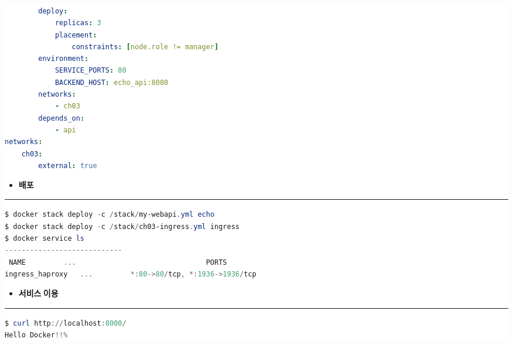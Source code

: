 ```yaml
        deploy:
            replicas: 3
            placement:
                constraints: [node.role != manager]
        environment:
            SERVICE_PORTS: 80
            BACKEND_HOST: echo_api:8080
        networks:
            - ch03
        depends_on:
            - api
networks:
    ch03:
        external: true
```



- **배포**

---

```powershell
$ docker stack deploy -c /stack/my-webapi.yml echo
$ docker stack deploy -c /stack/ch03-ingress.yml ingress
$ docker service ls
----------------------------
 NAME         ...                               PORTS
ingress_haproxy   ...         *:80->80/tcp, *:1936->1936/tcp
```



- **서비스 이용**

---

```powershell
$ curl http://localhost:8000/
Hello Docker!!%
```


